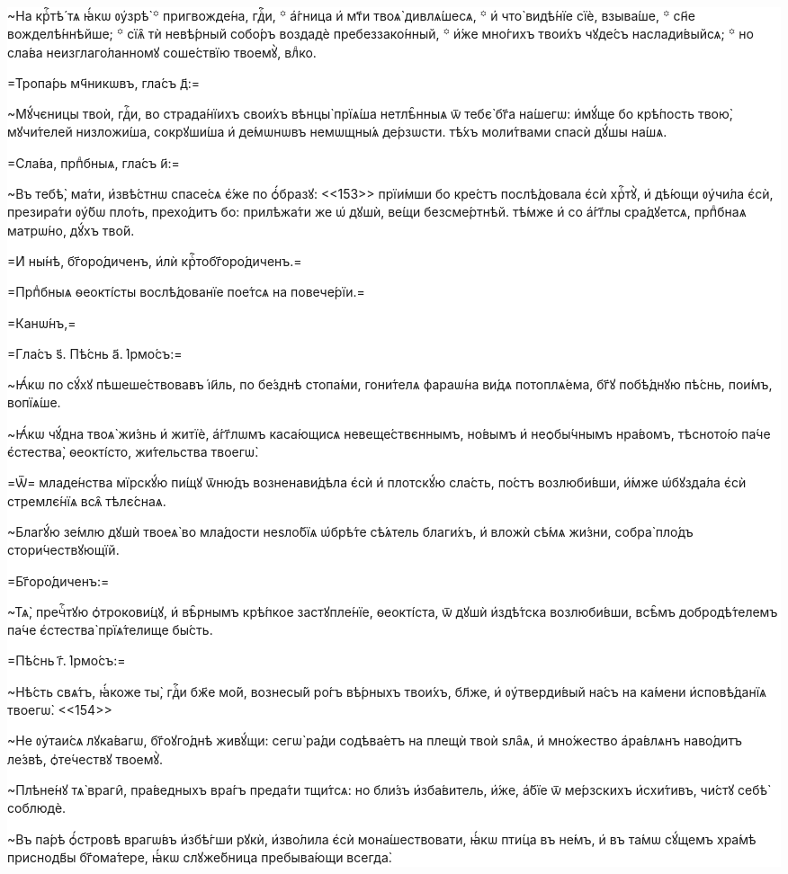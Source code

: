 ~На крⷭ҇тѣ́ тѧ ꙗ҆́кѡ ᲂу҆зрѣ̀ ꙳ пригвожде́на, гдⷭ҇и, ꙳ а҆́гница и҆ мт҃и твоѧ̀
дивлѧ́шесѧ, ꙳ и҆ что̀ видѣ́нїе сїѐ, взыва́ше, ꙳ сн҃е вожделѣ́ннѣйше; ꙳ сїѧ̑ тѝ
невѣ́рный собо́ръ воздадѐ пребеззако́нный, ꙳ и҆́же мно́гихъ твои́хъ чꙋде́съ
наслади́выйсѧ; ꙳ но сла́ва неизглаго́ланномꙋ соше́ствїю твоемꙋ̀, влⷣко.

=Тропа́рь мч҃никѡвъ, гла́съ д҃:=

~Мꙋ́чєницы твоѝ, гдⷭ҇и, во страда́нїихъ свои́хъ вѣнцы̀ прїѧ́ша нетлѣ̑нныѧ ѿ
тебє̀ бг҃а на́шегѡ: и҆мꙋ́ще бо крѣ́пость твою̀, мꙋчи́телей низложи́ша,
сокрꙋши́ша и҆ де́мѡнѡвъ немѡщны́ѧ де́рзѡсти. тѣ́хъ моли́твами спасѝ дꙋ́шы на́шѧ.

=Сла́ва, прпⷣбныѧ, гла́съ и҃:=

~Въ тебѣ̀, ма́ти, и҆звѣ́стнѡ спасе́сѧ є҆́же по ѻ҆́бразꙋ: <<153>> прїи́мши бо
кре́стъ послѣ́довала є҆сѝ хрⷭ҇тꙋ̀, и҆ дѣ́ющи ᲂу҆чи́ла є҆сѝ, презира́ти ᲂу҆́бѡ
пло́ть, прехо́дитъ бо: прилѣжа́ти же ѡ҆ дꙋшѝ, ве́щи безсме́ртнѣй. тѣ́мже и҆ со
а҆́гг҃лы сра́дꙋетсѧ, прпⷣбнаѧ матрѡ́но, дꙋ́хъ тво́й.

=И҆ ны́нѣ, бг҃оро́диченъ, и҆лѝ крⷭ҇тобг҃оро́диченъ.=

=Прпⷣбныѧ ѳеокті́сты вослѣ́дованїе пое́тсѧ на повече́рїи.=

=Канѡ́нъ,=

=Гла́съ ѕ҃. Пѣ́снь а҃. І҆рмо́съ:=

~Ꙗ҆́кѡ по сꙋ́хꙋ пѣшеше́ствовавъ і҆и҃ль, по бе́зднѣ стопа́ми, гони́телѧ фараѡ́на
ви́дѧ потоплѧ́ема, бг҃ꙋ побѣ́днꙋю пѣ́снь, пои́мъ, вопїѧ́ше.

~Ꙗ҆́кѡ чꙋ́дна твоѧ̀ жи́знь и҆ житїѐ, а҆́гг҃лѡмъ каса́ющисѧ невеще́ствєннымъ,
но́вымъ и҆ неѻбы́чнымъ нра́вомъ, тѣсното́ю па́че є҆стества̀, ѳеокті́сто,
жи́тельства твоегѡ̀.

=Ѿ= младе́нства мїрскꙋ́ю пи́щꙋ ѿню́дъ возненави́дѣла є҆сѝ и҆ плотскꙋ́ю сла́сть,
по́стъ возлюби́вши, и҆́мже ѡ҆бꙋзда́ла є҆сѝ стремлє́нїѧ всѧ̑ тѣлє́снаѧ.

~Благꙋ́ю зе́млю дꙋшѝ твоеѧ̀ во мла́дости неѕло́бїѧ ѡ҆брѣ́те сѣ́ѧтель благи́хъ,
и҆ вложѝ сѣ́мѧ жи́зни, собра̀ пло́дъ стори́чествꙋющїй.

=Бг҃оро́диченъ:=

~Тѧ̀, пречⷭ҇тꙋю ѻ҆трокови́цꙋ, и҆ вѣ̑рнымъ крѣ́пкое застꙋпле́нїе, ѳеокті́ста, ѿ
дꙋшѝ и҆здѣ́тска возлюби́вши, всѣ̑мъ добродѣ́телемъ па́че є҆стества̀ прїѧ́телище
бы́сть.

=Пѣ́снь г҃. І҆рмо́съ:=

~Нѣ́сть свѧ́тъ, ꙗ҆́коже ты̀, гдⷭ҇и бж҃е мо́й, вознесы́й ро́гъ вѣ́рныхъ твои́хъ,
бл҃же, и҆ ᲂу҆тверди́вый на́съ на ка́мени и҆сповѣ́данїѧ твоегѡ̀. <<154>>

~Не ᲂу҆таи́сѧ лꙋка́вагѡ, бг҃оꙋго́днѣ живꙋ́щи: сегѡ̀ ра́ди содѣва́етъ на плещѝ
твоѝ ѕла̑ѧ, и҆ мно́жество а҆ра́влѧнъ наво́дитъ ле́звѣ, ѻ҆те́чествꙋ твоемꙋ̀.

~Плѣне́нꙋ тѧ̀ враги̑, пра́ведныхъ вра́гъ преда́ти тщи́тсѧ: но бли́зъ
и҆зба́витель, и҆́же, а҆́бїе ѿ ме́рзскихъ и҆схи́тивъ, чи́стꙋ себѣ̀ соблюдѐ.

~Въ па́рѣ ѻ҆́стровѣ врагѡ́въ и҆збѣ́гши рꙋкѝ, и҆зво́лила є҆сѝ мона́шествовати,
ꙗ҆́кѡ пти́ца въ не́мъ, и҆ въ та́мѡ сꙋ́щемъ хра́мѣ приснодв҃ы бг҃ома́тере, ꙗ҆́кѡ
слꙋже́бница пребыва́ющи всегда̀.
